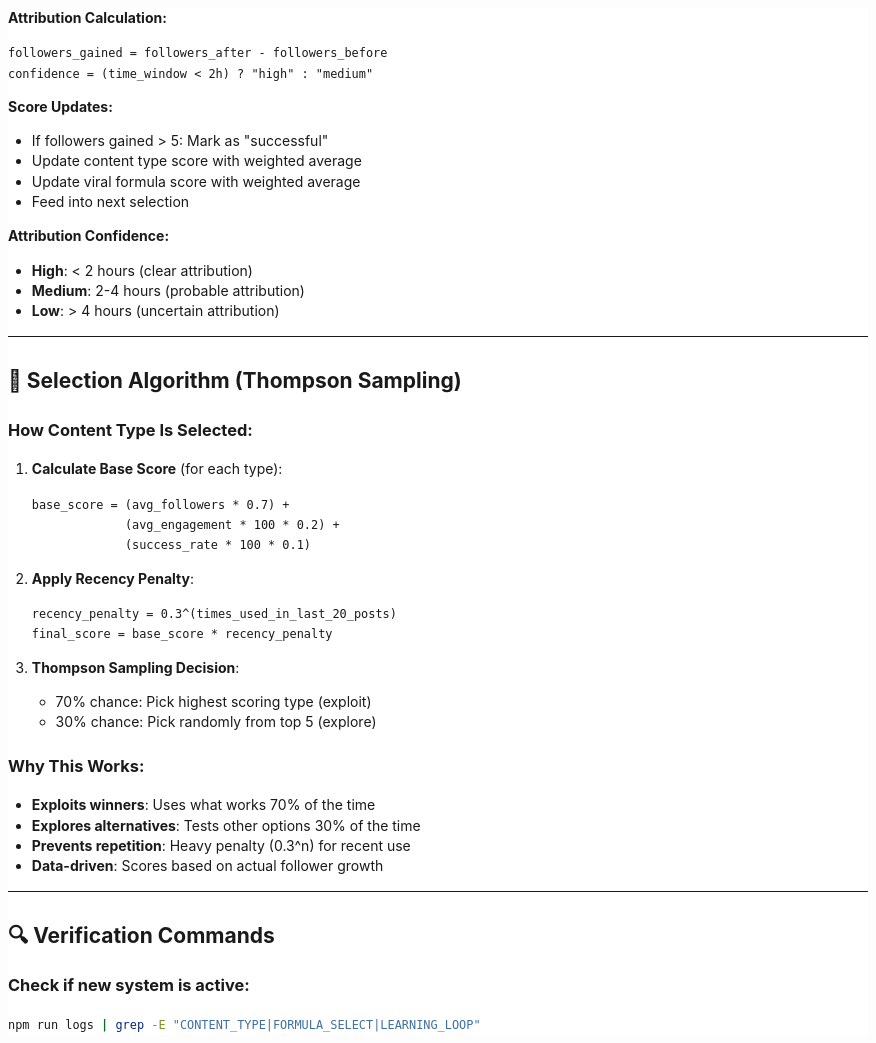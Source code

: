 **Attribution Calculation:**
```
followers_gained = followers_after - followers_before
confidence = (time_window < 2h) ? "high" : "medium"
```

**Score Updates:**
- If followers gained > 5: Mark as "successful"
- Update content type score with weighted average
- Update viral formula score with weighted average
- Feed into next selection

**Attribution Confidence:**
- **High**: < 2 hours (clear attribution)
- **Medium**: 2-4 hours (probable attribution)
- **Low**: > 4 hours (uncertain attribution)

---

## 🎯 Selection Algorithm (Thompson Sampling)

### How Content Type Is Selected:

1. **Calculate Base Score** (for each type):
   ```
   base_score = (avg_followers * 0.7) + 
                (avg_engagement * 100 * 0.2) + 
                (success_rate * 100 * 0.1)
   ```

2. **Apply Recency Penalty**:
   ```
   recency_penalty = 0.3^(times_used_in_last_20_posts)
   final_score = base_score * recency_penalty
   ```

3. **Thompson Sampling Decision**:
   - 70% chance: Pick highest scoring type (exploit)
   - 30% chance: Pick randomly from top 5 (explore)

### Why This Works:

- **Exploits winners**: Uses what works 70% of the time
- **Explores alternatives**: Tests other options 30% of the time
- **Prevents repetition**: Heavy penalty (0.3^n) for recent use
- **Data-driven**: Scores based on actual follower growth

---

## 🔍 Verification Commands

### Check if new system is active:
```bash
npm run logs | grep -E "CONTENT_TYPE|FORMULA_SELECT|LEARNING_LOOP"
```

